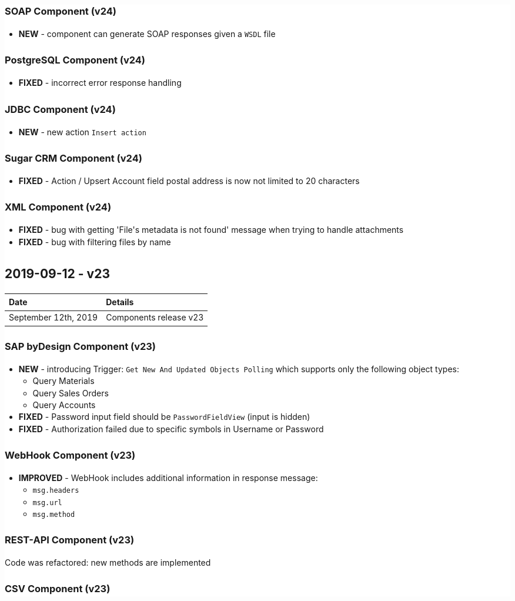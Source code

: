 
### SOAP Component (v24)

*   **NEW** - component can generate SOAP responses given a `WSDL` file

### PostgreSQL Component (v24)

*   **FIXED** - incorrect error response handling

### JDBC Component (v24)

*   **NEW** - new action `Insert action`

### Sugar CRM Component (v24)

*  **FIXED** - Action / Upsert Account field postal address is now not limited to 20 characters

### XML Component (v24)

*  **FIXED** - bug with getting 'File's metadata is not found' message when trying to handle attachments
*  **FIXED** - bug with filtering files by name


## 2019-09-12 - v23

| Date | Details |
| :--- | :--- |
| September 12th, 2019 | Components release v23 |

### SAP byDesign Component (v23)

*  **NEW** - introducing Trigger: `Get New And Updated Objects Polling` which supports only the following object types:
    - Query Materials
    - Query Sales Orders
    - Query Accounts
*  **FIXED** - Password input field should be `PasswordFieldView` (input is hidden)
*  **FIXED** - Authorization failed due to specific symbols in Username or Password

### WebHook Component (v23)

*  **IMPROVED**  - WebHook includes additional information in response message:
    - `msg.headers`
    - `msg.url`
    - `msg.method`


### REST-API Component (v23)

Code was refactored: new methods are implemented

### CSV Component (v23)
